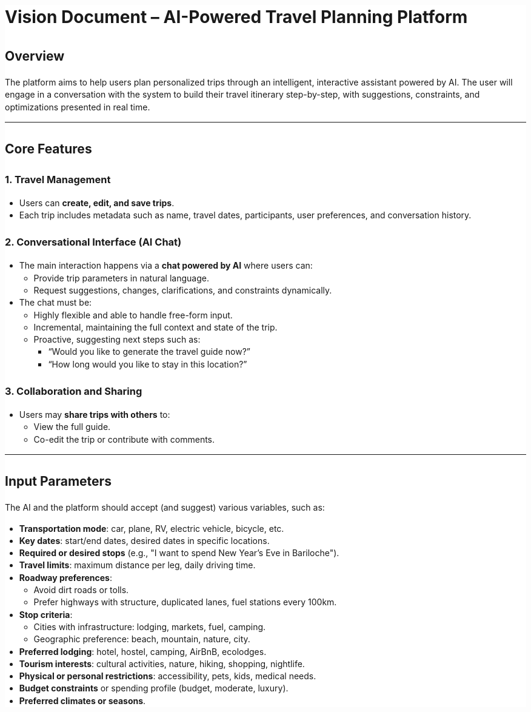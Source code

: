 
# Vision Document – AI-Powered Travel Planning Platform

## Overview

The platform aims to help users plan personalized trips through an intelligent, interactive assistant powered by AI. The user will engage in a conversation with the system to build their travel itinerary step-by-step, with suggestions, constraints, and optimizations presented in real time.

---

## Core Features

### 1. Travel Management
- Users can **create, edit, and save trips**.
- Each trip includes metadata such as name, travel dates, participants, user preferences, and conversation history.

### 2. Conversational Interface (AI Chat)
- The main interaction happens via a **chat powered by AI** where users can:
  - Provide trip parameters in natural language.
  - Request suggestions, changes, clarifications, and constraints dynamically.
- The chat must be:
  - Highly flexible and able to handle free-form input.
  - Incremental, maintaining the full context and state of the trip.
  - Proactive, suggesting next steps such as:
    - “Would you like to generate the travel guide now?”
    - “How long would you like to stay in this location?”

### 3. Collaboration and Sharing
- Users may **share trips with others** to:
  - View the full guide.
  - Co-edit the trip or contribute with comments.

---

## Input Parameters

The AI and the platform should accept (and suggest) various variables, such as:

- **Transportation mode**: car, plane, RV, electric vehicle, bicycle, etc.
- **Key dates**: start/end dates, desired dates in specific locations.
- **Required or desired stops** (e.g., "I want to spend New Year’s Eve in Bariloche").
- **Travel limits**: maximum distance per leg, daily driving time.
- **Roadway preferences**:
  - Avoid dirt roads or tolls.
  - Prefer highways with structure, duplicated lanes, fuel stations every 100km.
- **Stop criteria**:
  - Cities with infrastructure: lodging, markets, fuel, camping.
  - Geographic preference: beach, mountain, nature, city.
- **Preferred lodging**: hotel, hostel, camping, AirBnB, ecolodges.
- **Tourism interests**: cultural activities, nature, hiking, shopping, nightlife.
- **Physical or personal restrictions**: accessibility, pets, kids, medical needs.
- **Budget constraints** or spending profile (budget, moderate, luxury).
- **Preferred climates or seasons**.
